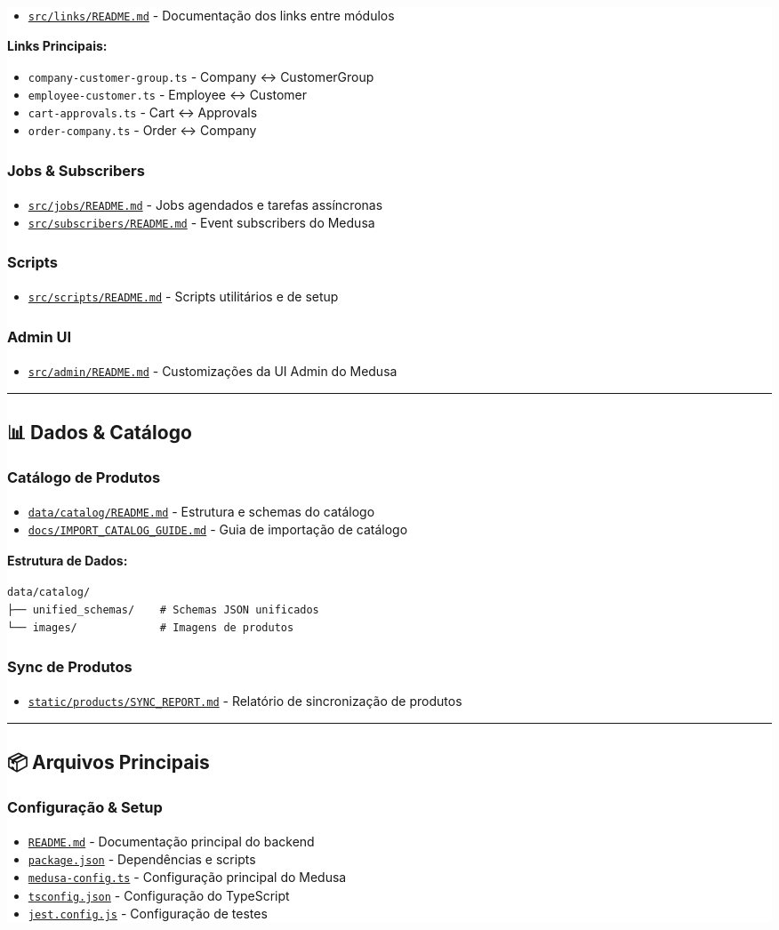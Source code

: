 - [`src/links/README.md`](src/links/README.md) - Documentação dos links entre módulos

**Links Principais:**

- `company-customer-group.ts` - Company ↔ CustomerGroup
- `employee-customer.ts` - Employee ↔ Customer
- `cart-approvals.ts` - Cart ↔ Approvals
- `order-company.ts` - Order ↔ Company

### Jobs & Subscribers

- [`src/jobs/README.md`](src/jobs/README.md) - Jobs agendados e tarefas assíncronas
- [`src/subscribers/README.md`](src/subscribers/README.md) - Event subscribers do Medusa

### Scripts

- [`src/scripts/README.md`](src/scripts/README.md) - Scripts utilitários e de setup

### Admin UI

- [`src/admin/README.md`](src/admin/README.md) - Customizações da UI Admin do Medusa

---

## 📊 Dados & Catálogo

### Catálogo de Produtos

- [`data/catalog/README.md`](data/catalog/README.md) - Estrutura e schemas do catálogo
- [`docs/IMPORT_CATALOG_GUIDE.md`](docs/IMPORT_CATALOG_GUIDE.md) - Guia de importação de catálogo

**Estrutura de Dados:**

```tsx
data/catalog/
├── unified_schemas/    # Schemas JSON unificados
└── images/             # Imagens de produtos
```

### Sync de Produtos

- [`static/products/SYNC_REPORT.md`](static/products/SYNC_REPORT.md) - Relatório de sincronização de produtos

---

## 📦 Arquivos Principais

### Configuração & Setup

- [`README.md`](README.md) - Documentação principal do backend
- [`package.json`](package.json) - Dependências e scripts
- [`medusa-config.ts`](medusa-config.ts) - Configuração principal do Medusa
- [`tsconfig.json`](tsconfig.json) - Configuração do TypeScript
- [`jest.config.js`](jest.config.js) - Configuração de testes
